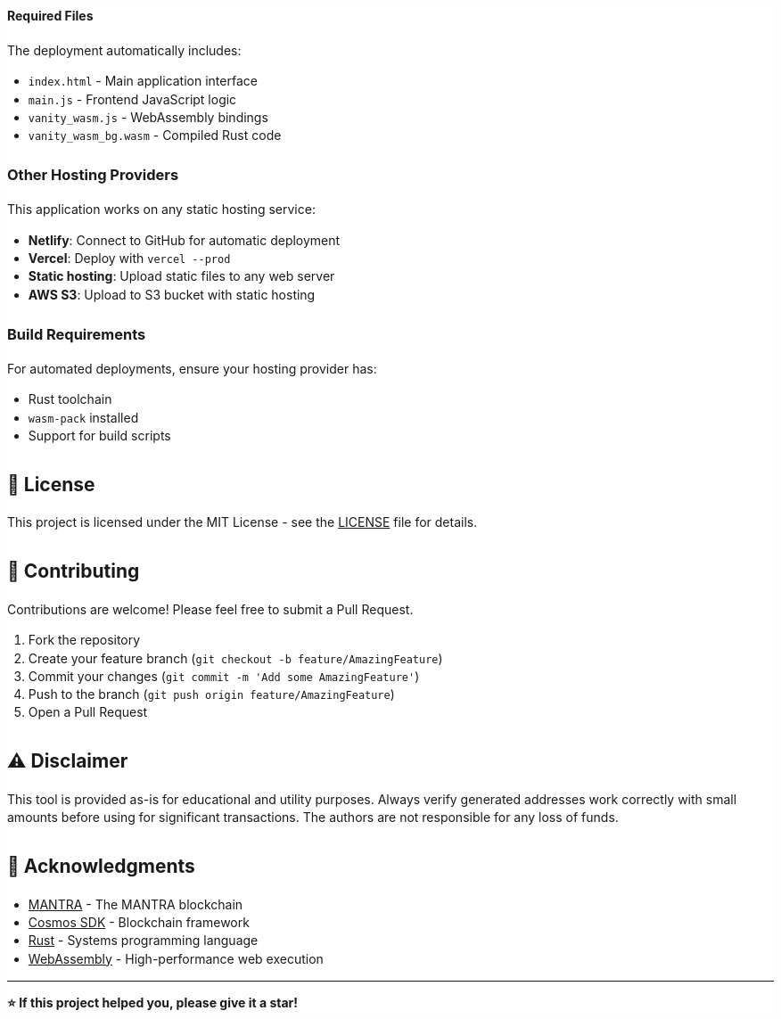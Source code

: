 #### Required Files
The deployment automatically includes:
- `index.html` - Main application interface
- `main.js` - Frontend JavaScript logic
- `vanity_wasm.js` - WebAssembly bindings
- `vanity_wasm_bg.wasm` - Compiled Rust code

### Other Hosting Providers

This application works on any static hosting service:
- **Netlify**: Connect to GitHub for automatic deployment
- **Vercel**: Deploy with `vercel --prod`
- **Static hosting**: Upload static files to any web server
- **AWS S3**: Upload to S3 bucket with static hosting

### Build Requirements

For automated deployments, ensure your hosting provider has:
- Rust toolchain
- `wasm-pack` installed
- Support for build scripts

## 📝 License

This project is licensed under the MIT License - see the [LICENSE](LICENSE) file for details.

## 🤝 Contributing

Contributions are welcome! Please feel free to submit a Pull Request.

1. Fork the repository
2. Create your feature branch (`git checkout -b feature/AmazingFeature`)
3. Commit your changes (`git commit -m 'Add some AmazingFeature'`)
4. Push to the branch (`git push origin feature/AmazingFeature`)
5. Open a Pull Request

## ⚠️ Disclaimer

This tool is provided as-is for educational and utility purposes. Always verify generated addresses work correctly with small amounts before using for significant transactions. The authors are not responsible for any loss of funds.

## 🙏 Acknowledgments

- [MANTRA](https://mantrachain.io/) - The MANTRA blockchain
- [Cosmos SDK](https://cosmos.network/) - Blockchain framework
- [Rust](https://rust-lang.org/) - Systems programming language
- [WebAssembly](https://webassembly.org/) - High-performance web execution

---

**⭐ If this project helped you, please give it a star!**
